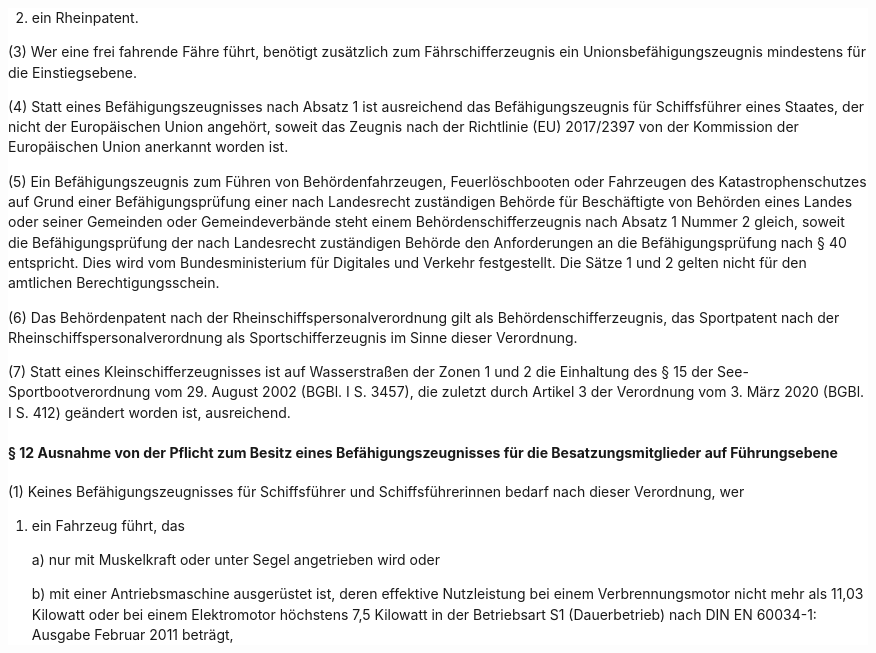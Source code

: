 



2.  ein Rheinpatent.




(3) Wer eine frei fahrende Fähre führt, benötigt zusätzlich zum
Fährschifferzeugnis ein Unionsbefähigungszeugnis mindestens für die
Einstiegsebene.

(4) Statt eines Befähigungszeugnisses nach Absatz 1 ist ausreichend
das Befähigungszeugnis für Schiffsführer eines Staates, der nicht der
Europäischen Union angehört, soweit das Zeugnis nach der Richtlinie
(EU) 2017/2397 von der Kommission der Europäischen Union anerkannt
worden ist.

(5) Ein Befähigungszeugnis zum Führen von Behördenfahrzeugen,
Feuerlöschbooten oder Fahrzeugen des Katastrophenschutzes auf Grund
einer Befähigungsprüfung einer nach Landesrecht zuständigen Behörde
für Beschäftigte von Behörden eines Landes oder seiner Gemeinden oder
Gemeindeverbände steht einem Behördenschifferzeugnis nach Absatz 1
Nummer 2 gleich, soweit die Befähigungsprüfung der nach Landesrecht
zuständigen Behörde den Anforderungen an die Befähigungsprüfung nach §
40 entspricht. Dies wird vom Bundesministerium für Digitales und
Verkehr festgestellt. Die Sätze 1 und 2 gelten nicht für den amtlichen
Berechtigungsschein.

(6) Das Behördenpatent nach der Rheinschiffspersonalverordnung gilt
als Behördenschifferzeugnis, das Sportpatent nach der
Rheinschiffspersonalverordnung als Sportschifferzeugnis im Sinne
dieser Verordnung.

(7) Statt eines Kleinschifferzeugnisses ist auf Wasserstraßen der
Zonen 1 und 2 die Einhaltung des § 15 der See-Sportbootverordnung vom
29\. August 2002 (BGBl. I S. 3457), die zuletzt durch Artikel 3 der
Verordnung vom 3. März 2020 (BGBl. I S. 412) geändert worden ist,
ausreichend.


#### § 12 Ausnahme von der Pflicht zum Besitz eines Befähigungszeugnisses für die Besatzungsmitglieder auf Führungsebene

(1) Keines Befähigungszeugnisses für Schiffsführer und
Schiffsführerinnen bedarf nach dieser Verordnung, wer

1.  ein Fahrzeug führt, das

    a)  nur mit Muskelkraft oder unter Segel angetrieben wird oder


    b)  mit einer Antriebsmaschine ausgerüstet ist, deren effektive
        Nutzleistung bei einem Verbrennungsmotor nicht mehr als 11,03 Kilowatt
        oder bei einem Elektromotor höchstens 7,5 Kilowatt in der Betriebsart
        S1 (Dauerbetrieb) nach DIN EN 60034-1: Ausgabe Februar 2011 beträgt,

